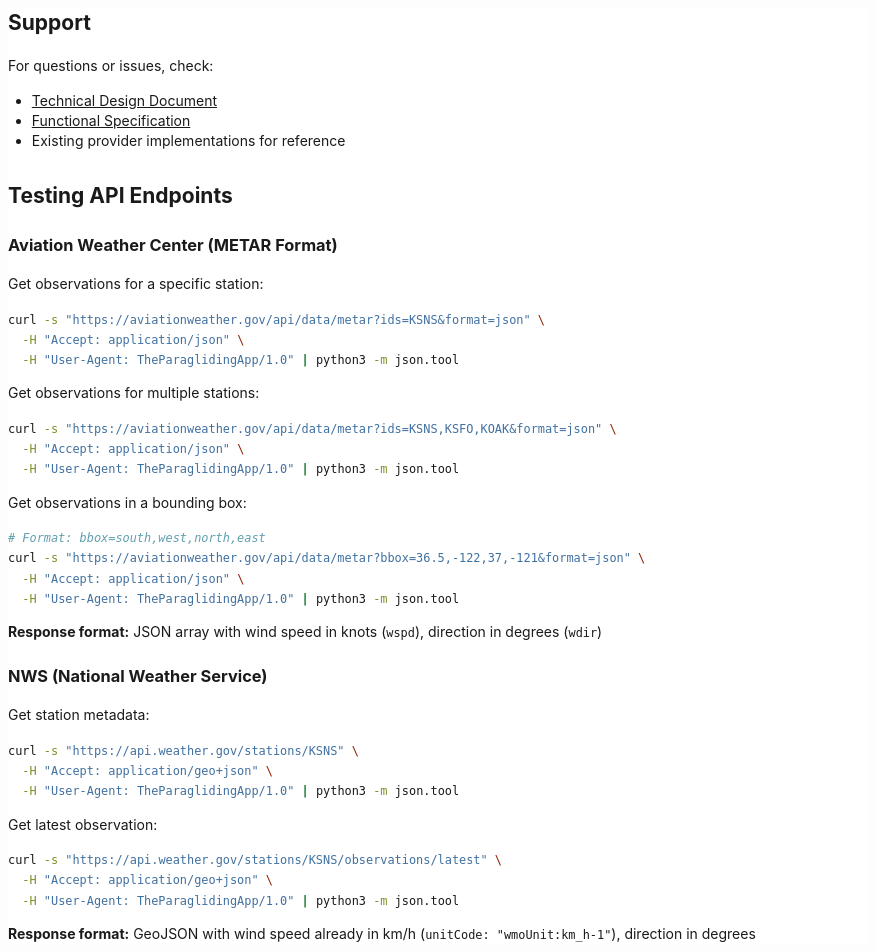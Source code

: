 ## Support

For questions or issues, check:

- [Technical Design Document](TECHNICAL_DESIGN.md)
- [Functional Specification](FUNCTIONAL_SPECIFICATION.md)
- Existing provider implementations for reference


## Testing API Endpoints

### Aviation Weather Center (METAR Format)

Get observations for a specific station:

```bash
curl -s "https://aviationweather.gov/api/data/metar?ids=KSNS&format=json" \
  -H "Accept: application/json" \
  -H "User-Agent: TheParaglidingApp/1.0" | python3 -m json.tool
```

Get observations for multiple stations:

```bash
curl -s "https://aviationweather.gov/api/data/metar?ids=KSNS,KSFO,KOAK&format=json" \
  -H "Accept: application/json" \
  -H "User-Agent: TheParaglidingApp/1.0" | python3 -m json.tool
```

Get observations in a bounding box:

```bash
# Format: bbox=south,west,north,east
curl -s "https://aviationweather.gov/api/data/metar?bbox=36.5,-122,37,-121&format=json" \
  -H "Accept: application/json" \
  -H "User-Agent: TheParaglidingApp/1.0" | python3 -m json.tool
```

**Response format:** JSON array with wind speed in knots (`wspd`), direction in degrees (`wdir`)

### NWS (National Weather Service)

Get station metadata:
```bash
curl -s "https://api.weather.gov/stations/KSNS" \
  -H "Accept: application/geo+json" \
  -H "User-Agent: TheParaglidingApp/1.0" | python3 -m json.tool
```

Get latest observation:
```bash
curl -s "https://api.weather.gov/stations/KSNS/observations/latest" \
  -H "Accept: application/geo+json" \
  -H "User-Agent: TheParaglidingApp/1.0" | python3 -m json.tool
```

**Response format:** GeoJSON with wind speed already in km/h (`unitCode: "wmoUnit:km_h-1"`), direction in degrees
